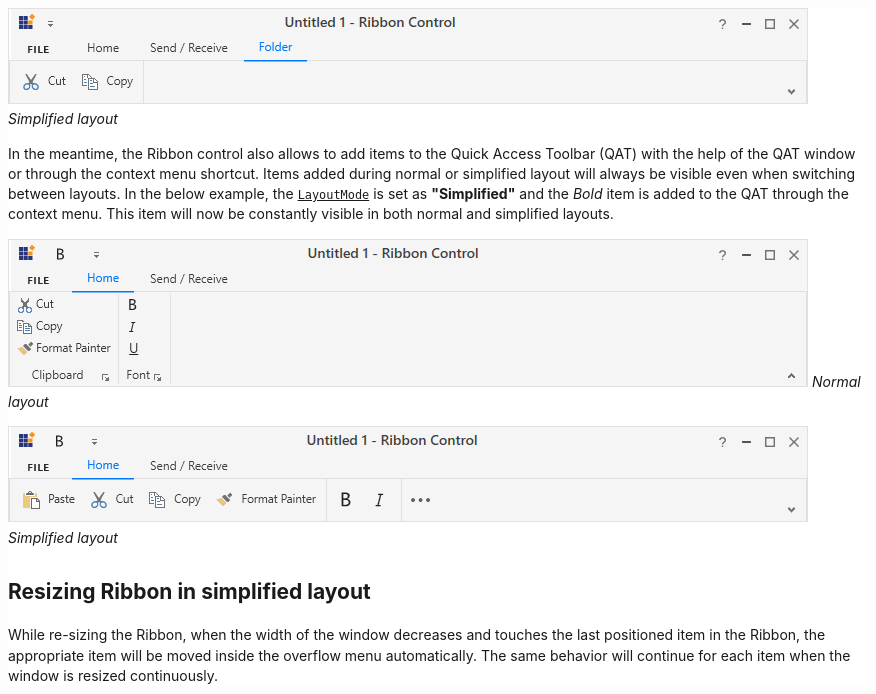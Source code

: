  ![Customizing Ribbon at runtime at Simplified layout](SimplifiedLayout_images/QATItems_SimplifiedLayout.png)
 *Simplified layout*


 In the meantime, the Ribbon control also allows to add items to the Quick Access Toolbar (QAT) with the help of the QAT window or through the context menu shortcut. Items added during normal or simplified layout will always be visible even when switching between layouts. In the below example, the [`LayoutMode`](https://help.syncfusion.com/cr/wpf/Syncfusion.Windows.Tools.Controls.Ribbon.html#Syncfusion_Windows_Tools_Controls_Ribbon_LayoutMode) is set as **"Simplified"** and the *Bold* item is added to the QAT through the context menu. This item will now be constantly visible in both normal and simplified layouts.

  ![Customizing Ribbon at runtime at Normal layout](SimplifiedLayout_images/QATItemsThroughContext_NormalLayout.png)
 *Normal layout*

 ![Customizing Ribbon at runtime at Simplified layout](SimplifiedLayout_images/QATItemsThroughContext_SimplifiedLayout.png)
 *Simplified layout*
 

## Resizing Ribbon in simplified layout

 While re-sizing the Ribbon, when the width of the window decreases and touches the last positioned item in the Ribbon, the appropriate item will be moved inside the overflow menu automatically. The same behavior will continue for each item when the window is resized continuously.
